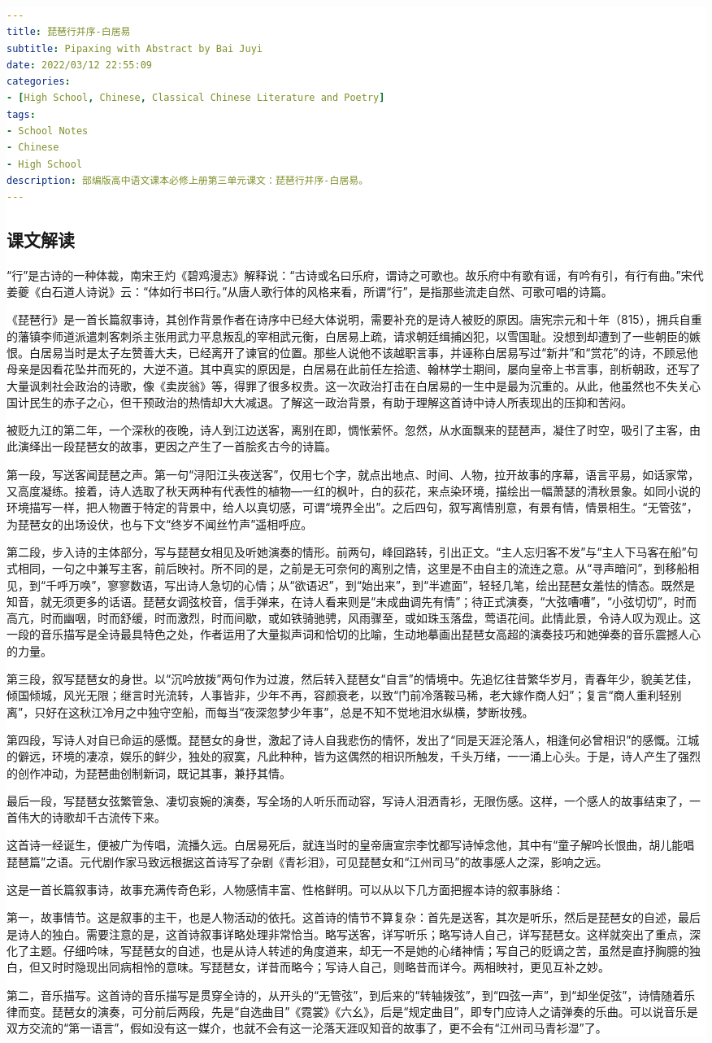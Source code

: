 ```yaml
---
title: 琵琶行并序-白居易
subtitle: Pipaxing with Abstract by Bai Juyi
date: 2022/03/12 22:55:09
categories:
- [High School, Chinese, Classical Chinese Literature and Poetry]
tags:
- School Notes
- Chinese
- High School
description: 部编版高中语文课本必修上册第三单元课文：琵琶行并序-白居易。
---
```


## 课文解读

​	“行”是古诗的一种体裁，南宋王灼《碧鸡漫志》解释说：“古诗或名曰乐府，谓诗之可歌也。故乐府中有歌有谣，有吟有引，有行有曲。”宋代姜夔《白石道人诗说》云：“体如行书曰行。”从唐人歌行体的风格来看，所谓“行”，是指那些流走自然、可歌可唱的诗篇。

​	《琵琶行》是一首长篇叙事诗，其创作背景作者在诗序中已经大体说明，需要补充的是诗人被贬的原因。唐宪宗元和十年（815），拥兵自重的藩镇李师道派遣刺客刺杀主张用武力平息叛乱的宰相武元衡，白居易上疏，请求朝廷缉捕凶犯，以雪国耻。没想到却遭到了一些朝臣的嫉恨。白居易当时是太子左赞善大夫，已经离开了谏官的位置。那些人说他不该越职言事，并诬称白居易写过“新井”和“赏花”的诗，不顾忌他母亲是因看花坠井而死的，大逆不道。其中真实的原因是，白居易在此前任左拾遗、翰林学士期间，屡向皇帝上书言事，剖析朝政，还写了大量讽刺社会政治的诗歌，像《卖炭翁》等，得罪了很多权贵。这一次政治打击在白居易的一生中是最为沉重的。从此，他虽然也不失关心国计民生的赤子之心，但干预政治的热情却大大减退。了解这一政治背景，有助于理解这首诗中诗人所表现出的压抑和苦闷。

​	被贬九江的第二年，一个深秋的夜晚，诗人到江边送客，离别在即，惆怅萦怀。忽然，从水面飘来的琵琶声，凝住了时空，吸引了主客，由此演绎出一段琵琶女的故事，更因之产生了一首脍炙古今的诗篇。

​	第一段，写送客闻琵琶之声。第一句“浔阳江头夜送客”，仅用七个字，就点出地点、时间、人物，拉开故事的序幕，语言平易，如话家常，又高度凝练。接着，诗人选取了秋天两种有代表性的植物—一红的枫叶，白的荻花，来点染环境，描绘出一幅萧瑟的清秋景象。如同小说的环境描写一样，把人物置于特定的背景中，给人以真切感，可谓“境界全出”。之后四句，叙写离情别意，有景有情，情景相生。“无管弦”，为琵琶女的出场设伏，也与下文“终岁不闻丝竹声”遥相呼应。

​	第二段，步入诗的主体部分，写与琵琶女相见及听她演奏的情形。前两句，峰回路转，引出正文。“主人忘归客不发”与“主人下马客在船”句式相同，一句之中兼写主客，前后映衬。所不同的是，之前是无可奈何的离别之情，这里是不由自主的流连之意。从“寻声暗问”，到移船相见，到“千呼万唤”，寥寥数语，写出诗人急切的心情；从“欲语迟”，到“始出来”，到“半遮面”，轻轻几笔，绘出琵琶女羞怯的情态。既然是知音，就无须更多的话语。琵琶女调弦校音，信手弹来，在诗人看来则是“未成曲调先有情”；待正式演奏，“大弦嘈嘈”，“小弦切切”，时而高亢，时而幽咽，时而舒缓，时而激烈，时而间歇，或如铁骑驰骋，风雨骤至，或如珠玉落盘，莺语花间。此情此景，令诗人叹为观止。这一段的音乐描写是全诗最具特色之处，作者运用了大量拟声词和恰切的比喻，生动地摹画出琵琶女高超的演奏技巧和她弹奏的音乐震撼人心的力量。

​	第三段，叙写琵琶女的身世。以“沉吟放拨”两句作为过渡，然后转入琵琶女“自言”的情境中。先追忆往昔繁华岁月，青春年少，貌美艺佳，倾国倾城，风光无限；继言时光流转，人事皆非，少年不再，容颜衰老，以致“门前冷落鞍马稀，老大嫁作商人妇”；复言“商人重利轻别离”，只好在这秋江冷月之中独守空船，而每当“夜深忽梦少年事”，总是不知不觉地泪水纵横，梦断妆残。

​	第四段，写诗人对自已命运的感慨。琵琶女的身世，激起了诗人自我悲伤的情怀，发出了“同是天涯沦落人，相逢何必曾相识”的感慨。江城的僻远，环境的凄凉，娱乐的鲜少，独处的寂寞，凡此种种，皆为这偶然的相识所触发，千头万绪，一一涌上心头。于是，诗人产生了强烈的创作冲动，为琵琶曲创制新词，既记其事，兼抒其情。

​	最后一段，写琵琶女弦繁管急、凄切哀婉的演奏，写全场的人听乐而动容，写诗人泪洒青衫，无限伤感。这样，一个感人的故事结束了，一首伟大的诗歌却千古流传下来。

​	这首诗一经诞生，便被广为传唱，流播久远。白居易死后，就连当时的皇帝唐宣宗李忱都写诗悼念他，其中有“童子解吟长恨曲，胡儿能唱琵琶篇”之语。元代剧作家马致远根据这首诗写了杂剧《青衫泪》，可见琵琶女和“江州司马”的故事感人之深，影响之远。

​	这是一首长篇叙事诗，故事充满传奇色彩，人物感情丰富、性格鲜明。可以从以下几方面把握本诗的叙事脉络：

​	第一，故事情节。这是叙事的主干，也是人物活动的依托。这首诗的情节不算复杂：首先是送客，其次是听乐，然后是琵琶女的自述，最后是诗人的独白。需要注意的是，这首诗叙事详略处理非常恰当。略写送客，详写听乐；略写诗人自己，详写琵琶女。这样就突出了重点，深化了主题。仔细吟味，写琵琶女的自述，也是从诗人转述的角度道来，却无一不是她的心绪神情；写自己的贬谪之苦，虽然是直抒胸臆的独白，但又时时隐现出同病相怜的意味。写琵琶女，详昔而略今；写诗人自己，则略昔而详今。两相映衬，更见互补之妙。

​	第二，音乐描写。这首诗的音乐描写是贯穿全诗的，从开头的“无管弦”，到后来的“转轴拨弦”，到“四弦一声”，到“却坐促弦”，诗情随着乐律而变。琵琶女的演奏，可分前后两段，先是“自选曲目”《霓裳》《六幺》，后是“规定曲目”，即专门应诗人之请弹奏的乐曲。可以说音乐是双方交流的“第一语言”，假如没有这一媒介，也就不会有这一沦落天涯叹知音的故事了，更不会有“江州司马青衫湿”了。
